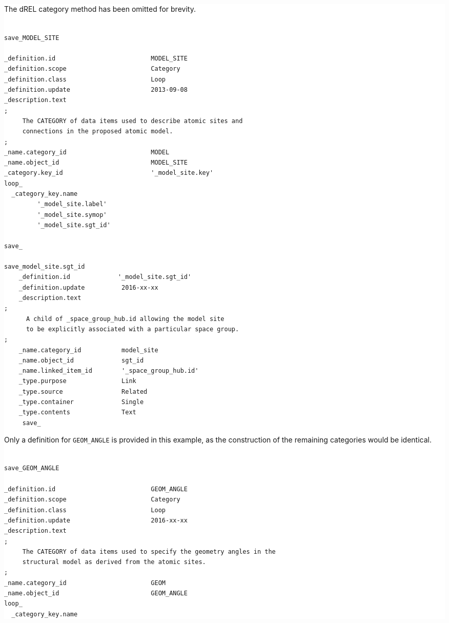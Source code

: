 The dREL category method has been omitted for brevity.

```

save_MODEL_SITE

_definition.id                          MODEL_SITE
_definition.scope                       Category
_definition.class                       Loop
_definition.update                      2013-09-08
_description.text                       
;
     The CATEGORY of data items used to describe atomic sites and
     connections in the proposed atomic model.
;
_name.category_id                       MODEL
_name.object_id                         MODEL_SITE
_category.key_id                        '_model_site.key'
loop_
  _category_key.name
         '_model_site.label'           
         '_model_site.symop'
         '_model_site.sgt_id'

save_

save_model_site.sgt_id
    _definition.id             '_model_site.sgt_id'
    _definition.update          2016-xx-xx
    _description.text
;
      A child of _space_group_hub.id allowing the model site
      to be explicitly associated with a particular space group.
;
    _name.category_id           model_site
    _name.object_id             sgt_id
    _name.linked_item_id        '_space_group_hub.id'
    _type.purpose               Link
    _type.source                Related
    _type.container             Single
    _type.contents              Text
     save_

```

Only a definition for `GEOM_ANGLE` is provided in this example, as
the construction of the remaining categories would be identical.

```

save_GEOM_ANGLE

_definition.id                          GEOM_ANGLE
_definition.scope                       Category
_definition.class                       Loop
_definition.update                      2016-xx-xx
_description.text                       
;
     The CATEGORY of data items used to specify the geometry angles in the
     structural model as derived from the atomic sites.
;
_name.category_id                       GEOM
_name.object_id                         GEOM_ANGLE
loop_
  _category_key.name
```